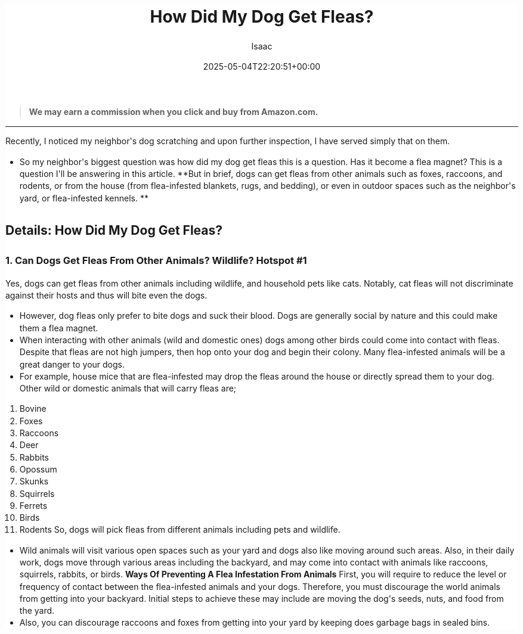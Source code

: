 ﻿---
author: Isaac
layout: post
title: How Did My Dog Get Fleas?
date: '2025-05-04T22:20:51+00:00'
categories:
- Fleas
- Guide
tags: []
slug: /how-did-my-dog-get-fleas/
lastmod: 2025-05-07T12:21:27+03:00
---
> **We may earn a commission when you click and buy from Amazon.com.**
>

---
Recently, I noticed my neighbor's dog scratching and upon further inspection, I have served simply that on them.
- So my neighbor's biggest question was how did my dog get fleas this is a question. Has it become a flea magnet? This is a question I'll be answering in this article.
**But in brief, dogs can get fleas from other animals such as foxes, raccoons, and rodents, or from the house (from flea-infested blankets, rugs, and bedding), or even in outdoor spaces such as the neighbor's yard, or flea-infested kennels. **
## Details: How Did My Dog Get Fleas?
### 1. Can Dogs Get Fleas From Other Animals? Wildlife? Hotspot #1
Yes, dogs can get fleas from other animals including wildlife, and household pets like cats.
Notably, cat fleas will not discriminate against their hosts and thus will bite even the dogs.
- However, dog fleas only prefer to bite dogs and suck their blood.
Dogs are generally social by nature and this could make them a flea magnet.
- When interacting with other animals (wild and domestic ones) dogs among other birds could come into contact with fleas.
Despite that fleas are not high jumpers, then hop onto your dog and begin their colony.
Many flea-infested animals will be a great danger to your dogs.
- For example, house mice that are flea-infested may drop the fleas around the house or directly spread them to your dog.
Other wild or domestic animals that will carry fleas are;
1. Bovine
2. Foxes
3. Raccoons
4. Deer
5. Rabbits
6. Opossum
7. Skunks
8. Squirrels
9. Ferrets
10. Birds
11. Rodents
So, dogs will pick fleas from different animals including pets and wildlife.
- Wild animals will visit various open spaces such as your yard and dogs also like moving around such areas.
Also, in their daily work, dogs move through various areas including the backyard, and may come into contact with animals like raccoons, squirrels, rabbits, or birds.
**Ways Of Preventing A Flea Infestation From Animals**
First, you will require to reduce the level or frequency of contact between the flea-infested animals and your dogs.
Therefore, you must discourage the world animals from getting into your backyard.
Initial steps to achieve these may include are moving the dog's seeds, nuts, and food from the yard.
- Also, you can discourage raccoons and foxes from getting into your yard by keeping does garbage bags in sealed bins.